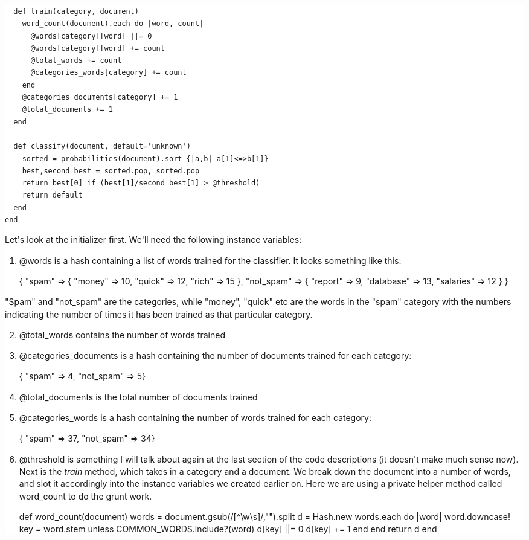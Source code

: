       def train(category, document)
        word_count(document).each do |word, count|
          @words[category][word] ||= 0
          @words[category][word] += count
          @total_words += count
          @categories_words[category] += count
        end
        @categories_documents[category] += 1
        @total_documents += 1
      end

      def classify(document, default='unknown')
        sorted = probabilities(document).sort {|a,b| a[1]<=>b[1]}
        best,second_best = sorted.pop, sorted.pop
        return best[0] if (best[1]/second_best[1] > @threshold)
        return default
      end
    end

Let's look at the initializer first. We'll need the following instance variables:
1. @words is a hash containing a list of words trained for the classifier. It looks something like this:

    {
    "spam"    => { "money" => 10, "quick" => 12, "rich"  => 15 },
    "not_spam" => { "report" => 9, "database" => 13, "salaries"  => 12 }
    }

"Spam" and "not_spam" are the categories, while "money", "quick" etc are the words in the "spam" category with the numbers indicating the number of times it has been trained as that particular category.  

2. @total_words contains the number of words trained  

3. @categories_documents is a hash containing the number of documents trained for each category:

    { "spam" => 4, "not_spam" => 5}

4. @total_documents is the total number of documents trained  

5. @categories_words is a hash containing the number of words trained for each category:

    { "spam" => 37, "not_spam" => 34}

6. @threshold is something I will talk about again at the last section of the code descriptions (it doesn't make much sense now).  Next is the <em>train</em> method, which takes in a category and a document. We break down the document into a number of words, and slot it accordingly into the instance variables we created earlier on. Here we are using a private helper method called word_count to do the grunt work.

    def word_count(document)
      words = document.gsub(/[^\w\s]/,"").split
      d = Hash.new
      words.each do |word|
        word.downcase!
        key = word.stem
        unless COMMON_WORDS.include?(word)
        d[key] ||= 0
        d[key] += 1
      end
    end
    return d
    end
